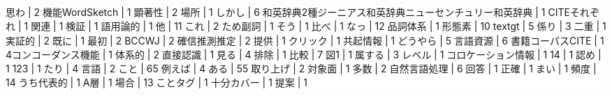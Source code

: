 思わ | 2
機能WordSketch | 1
顕著性 | 2
場所 | 1
しかし | 6
和英辞典2種ジーニアス和英辞典ニューセンチュリー和英辞典 | 1
CITEそれぞれ | 1
関連 | 1
検証 | 1
語用論的 | 1
他 | 11
これ | 2
ため副詞 | 1
そう | 1
比べ | 1
なっ | 12
品詞体系 | 1
形態素 | 10
textgt | 5
係り | 3
二重 | 1
実証的 | 2
既に | 1
最初 | 2
BCCWJ | 2
確信推測推定 | 2
提供 | 1
クリック | 1
共起情報 | 1
どうやら | 5
言語資源 | 6
書籍コーパスCITE | 1
4コンコーダンス機能 | 1
体系的 | 2
直接認識 | 1
見る | 4
排除 | 1
比較 | 7
図1 | 1
属する | 3
レベル | 1
コロケーション情報 | 1
14 | 1
認め | 1
123 | 1
たり | 4
言語 | 2
こと | 65
例えば | 4
ある | 55
取り上げ | 2
対象面 | 1
多数 | 2
自然言語処理 | 6
回答 | 1
正確 | 1
まい | 1
頻度 | 14
うち代表的 | 1
A層 | 1
場合 | 13
ことタグ | 1
十分カバー | 1
提案 | 1